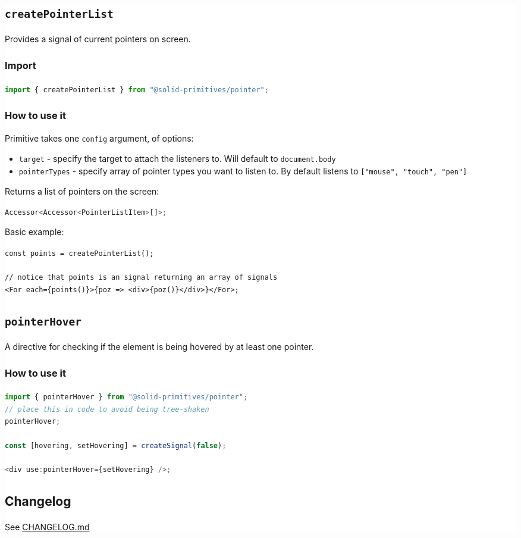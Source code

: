 ## `createPointerList`

Provides a signal of current pointers on screen.

### Import

```ts
import { createPointerList } from "@solid-primitives/pointer";
```

### How to use it

Primitive takes one `config` argument, of options:

- `target` - specify the target to attach the listeners to. Will default to `document.body`
- `pointerTypes` - specify array of pointer types you want to listen to. By default listens to `["mouse", "touch", "pen"]`

Returns a list of pointers on the screen:

```ts
Accessor<Accessor<PointerListItem>[]>;
```

Basic example:

```tsx
const points = createPointerList();

// notice that points is an signal returning an array of signals
<For each={points()}>{poz => <div>{poz()}</div>}</For>;
```

## `pointerHover`

A directive for checking if the element is being hovered by at least one pointer.

### How to use it

```ts
import { pointerHover } from "@solid-primitives/pointer";
// place this in code to avoid being tree-shaken
pointerHover;

const [hovering, setHovering] = createSignal(false);

<div use:pointerHover={setHovering} />;
```

## Changelog

See [CHANGELOG.md](./CHANGELOG.md)

